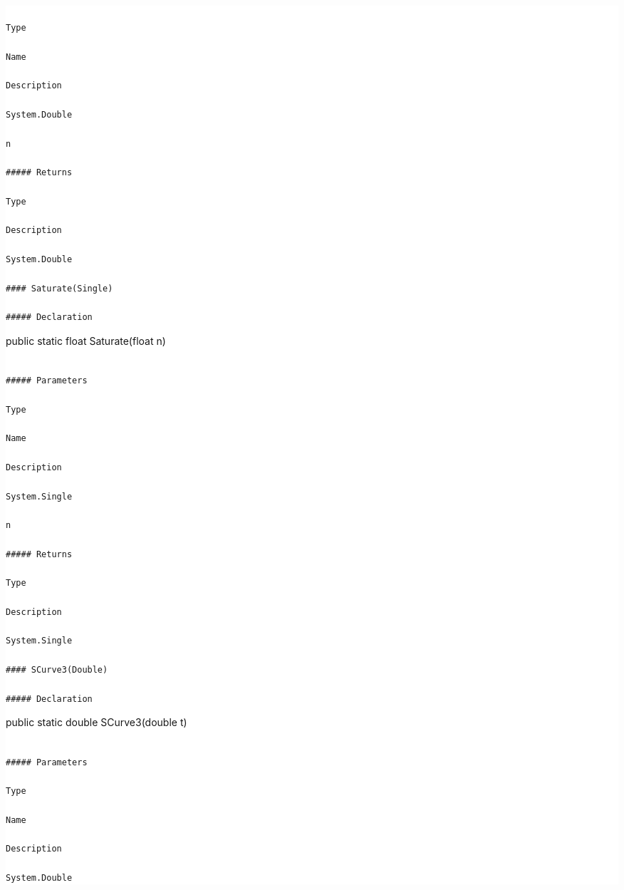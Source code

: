 ```

Type

Name

Description

System.Double

n

##### Returns

Type

Description

System.Double

#### Saturate(Single)

##### Declaration

```
public static float Saturate(float n)
```

##### Parameters

Type

Name

Description

System.Single

n

##### Returns

Type

Description

System.Single

#### SCurve3(Double)

##### Declaration

```
public static double SCurve3(double t)
```

##### Parameters

Type

Name

Description

System.Double
```